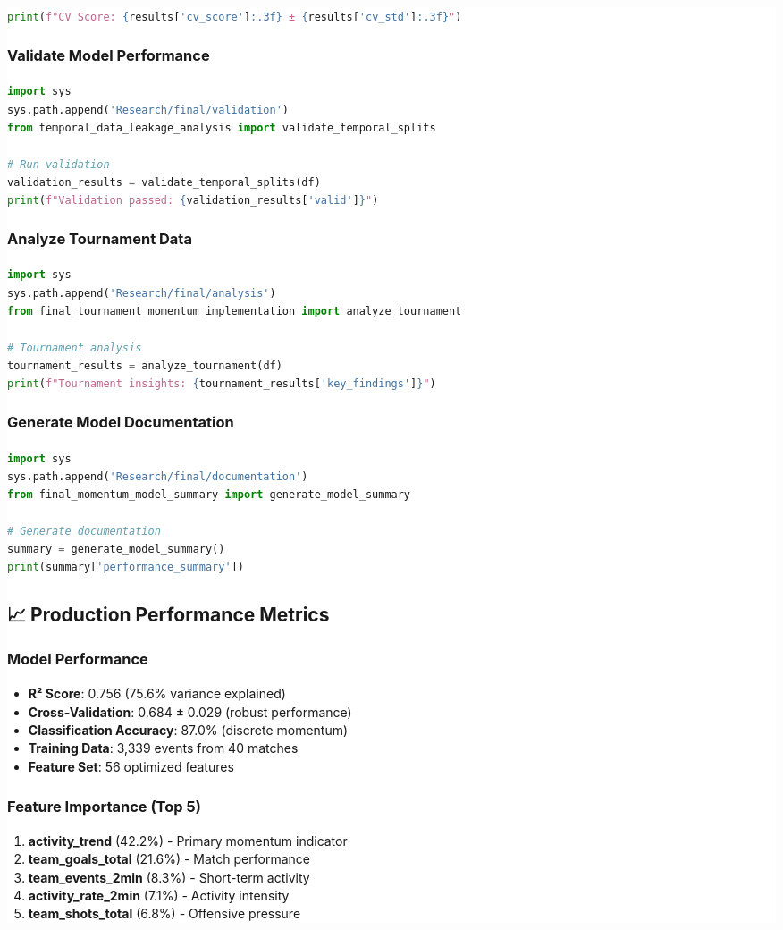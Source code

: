 ```python
print(f"CV Score: {results['cv_score']:.3f} ± {results['cv_std']:.3f}")
```

### **Validate Model Performance**
```python
import sys
sys.path.append('Research/final/validation')
from temporal_data_leakage_analysis import validate_temporal_splits

# Run validation
validation_results = validate_temporal_splits(df)
print(f"Validation passed: {validation_results['valid']}")
```

### **Analyze Tournament Data**
```python
import sys
sys.path.append('Research/final/analysis')
from final_tournament_momentum_implementation import analyze_tournament

# Tournament analysis
tournament_results = analyze_tournament(df)
print(f"Tournament insights: {tournament_results['key_findings']}")
```

### **Generate Model Documentation**
```python
import sys
sys.path.append('Research/final/documentation')
from final_momentum_model_summary import generate_model_summary

# Generate documentation
summary = generate_model_summary()
print(summary['performance_summary'])
```

## 📈 **Production Performance Metrics**

### **Model Performance**
- **R² Score**: 0.756 (75.6% variance explained)
- **Cross-Validation**: 0.684 ± 0.029 (robust performance)
- **Classification Accuracy**: 87.0% (discrete momentum)
- **Training Data**: 3,339 events from 40 matches
- **Feature Set**: 56 optimized features

### **Feature Importance (Top 5)**
1. **activity_trend** (42.2%) - Primary momentum indicator
2. **team_goals_total** (21.6%) - Match performance
3. **team_events_2min** (8.3%) - Short-term activity
4. **activity_rate_2min** (7.1%) - Activity intensity
5. **team_shots_total** (6.8%) - Offensive pressure
